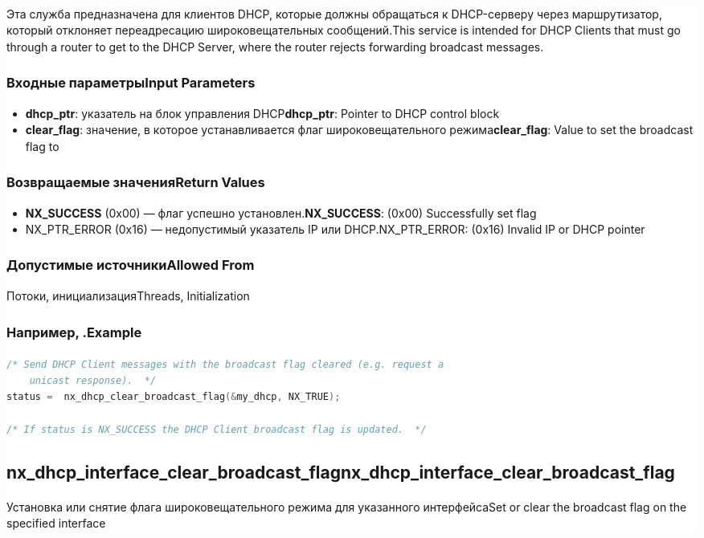 <span data-ttu-id="195d0-227">Эта служба предназначена для клиентов DHCP, которые должны обращаться к DHCP-серверу через маршрутизатор, который отклоняет переадресацию широковещательных сообщений.</span><span class="sxs-lookup"><span data-stu-id="195d0-227">This service is intended for DHCP Clients that must go through a router to get to the DHCP Server, where the router rejects forwarding broadcast messages.</span></span>

### <a name="input-parameters"></a><span data-ttu-id="195d0-228">Входные параметры</span><span class="sxs-lookup"><span data-stu-id="195d0-228">Input Parameters</span></span>

- <span data-ttu-id="195d0-229">**dhcp_ptr**: указатель на блок управления DHCP</span><span class="sxs-lookup"><span data-stu-id="195d0-229">**dhcp_ptr**: Pointer to DHCP control block</span></span>  
- <span data-ttu-id="195d0-230">**clear_flag**: значение, в которое устанавливается флаг широковещательного режима</span><span class="sxs-lookup"><span data-stu-id="195d0-230">**clear_flag**: Value to set the broadcast flag to</span></span>

### <a name="return-values"></a><span data-ttu-id="195d0-231">Возвращаемые значения</span><span class="sxs-lookup"><span data-stu-id="195d0-231">Return Values</span></span>

- <span data-ttu-id="195d0-232">**NX_SUCCESS** (0x00) — флаг успешно установлен.</span><span class="sxs-lookup"><span data-stu-id="195d0-232">**NX_SUCCESS**: (0x00) Successfully set flag</span></span>
- <span data-ttu-id="195d0-233">NX_PTR_ERROR (0x16) — недопустимый указатель IP или DHCP.</span><span class="sxs-lookup"><span data-stu-id="195d0-233">NX_PTR_ERROR: (0x16) Invalid IP or DHCP pointer</span></span>

### <a name="allowed-from"></a><span data-ttu-id="195d0-234">Допустимые источники</span><span class="sxs-lookup"><span data-stu-id="195d0-234">Allowed From</span></span>

<span data-ttu-id="195d0-235">Потоки, инициализация</span><span class="sxs-lookup"><span data-stu-id="195d0-235">Threads, Initialization</span></span>

### <a name="example"></a><span data-ttu-id="195d0-236">Например, .</span><span class="sxs-lookup"><span data-stu-id="195d0-236">Example</span></span>

```c
/* Send DHCP Client messages with the broadcast flag cleared (e.g. request a  
    unicast response).  */
status =  nx_dhcp_clear_broadcast_flag(&my_dhcp, NX_TRUE);

/* If status is NX_SUCCESS the DHCP Client broadcast flag is updated.  */
```

## <a name="nx_dhcp_interface_clear_broadcast_flag"></a><span data-ttu-id="195d0-237">nx_dhcp_interface_clear_broadcast_flag</span><span class="sxs-lookup"><span data-stu-id="195d0-237">nx_dhcp_interface_clear_broadcast_flag</span></span>

<span data-ttu-id="195d0-238">Установка или снятие флага широковещательного режима для указанного интерфейса</span><span class="sxs-lookup"><span data-stu-id="195d0-238">Set or clear the broadcast flag on the specified interface</span></span>
